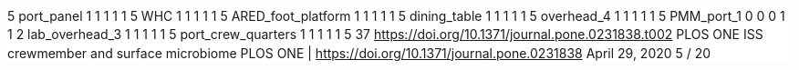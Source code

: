 5
port_panel
1
1
1
1
1
5
WHC
1
1
1
1
1
5
ARED_foot_platform
1
1
1
1
1
5
dining_table
1
1
1
1
1
5
overhead_4
1
1
1
1
1
5
PMM_port_1
0
0
0
1
1
2
lab_overhead_3
1
1
1
1
1
5
port_crew_quarters
1
1
1
1
1
5
37
https://doi.org/10.1371/journal.pone.0231838.t002
PLOS ONE
ISS crewmember and surface microbiome
PLOS ONE | https://doi.org/10.1371/journal.pone.0231838
April 29, 2020
5 / 20